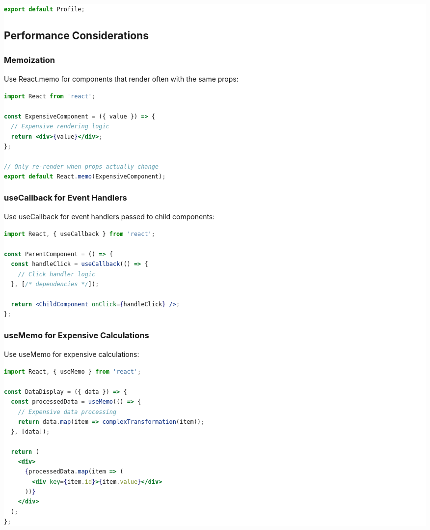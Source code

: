 ```jsx
export default Profile;
```

## Performance Considerations

### Memoization

Use React.memo for components that render often with the same props:

```jsx
import React from 'react';

const ExpensiveComponent = ({ value }) => {
  // Expensive rendering logic
  return <div>{value}</div>;
};

// Only re-render when props actually change
export default React.memo(ExpensiveComponent);
```

### useCallback for Event Handlers

Use useCallback for event handlers passed to child components:

```jsx
import React, { useCallback } from 'react';

const ParentComponent = () => {
  const handleClick = useCallback(() => {
    // Click handler logic
  }, [/* dependencies */]);

  return <ChildComponent onClick={handleClick} />;
};
```

### useMemo for Expensive Calculations

Use useMemo for expensive calculations:

```jsx
import React, { useMemo } from 'react';

const DataDisplay = ({ data }) => {
  const processedData = useMemo(() => {
    // Expensive data processing
    return data.map(item => complexTransformation(item));
  }, [data]);

  return (
    <div>
      {processedData.map(item => (
        <div key={item.id}>{item.value}</div>
      ))}
    </div>
  );
};
```
